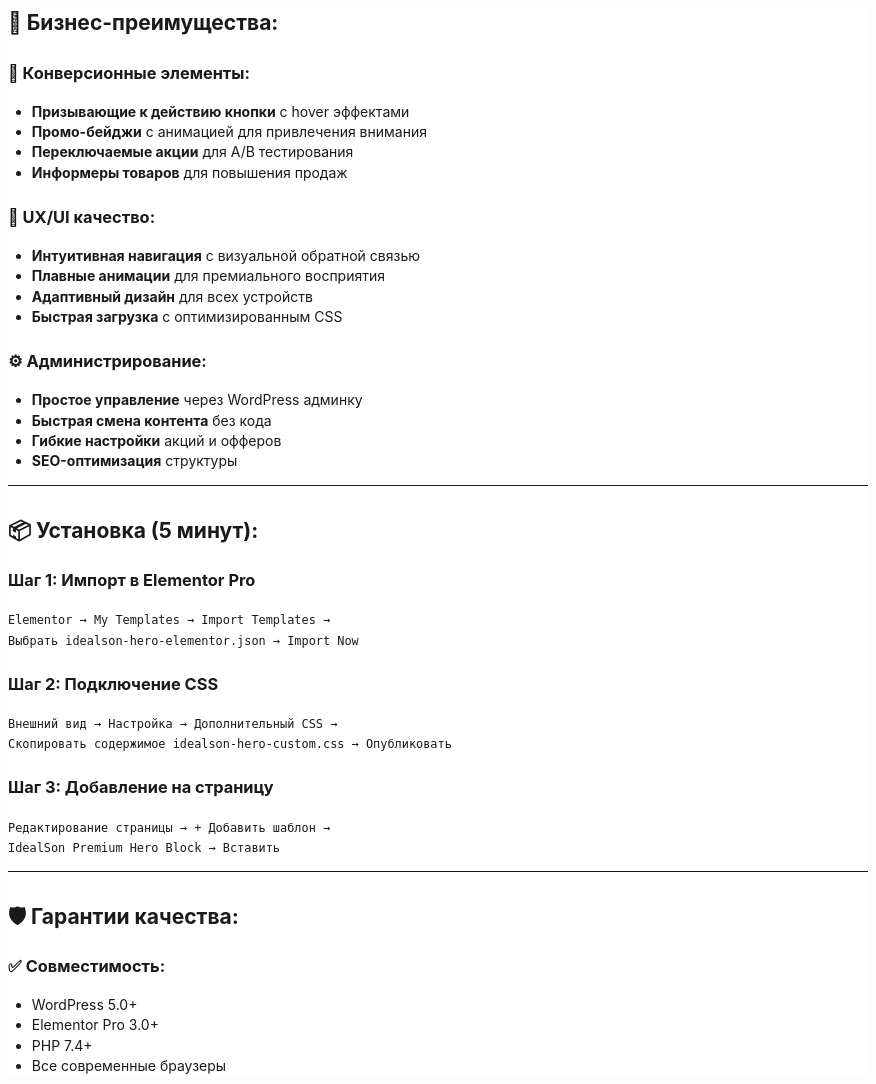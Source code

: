 
## 💼 **Бизнес-преимущества:**

### **🎯 Конверсионные элементы:**
- **Призывающие к действию кнопки** с hover эффектами
- **Промо-бейджи** с анимацией для привлечения внимания
- **Переключаемые акции** для A/B тестирования
- **Информеры товаров** для повышения продаж

### **📱 UX/UI качество:**
- **Интуитивная навигация** с визуальной обратной связью
- **Плавные анимации** для премиального восприятия
- **Адаптивный дизайн** для всех устройств
- **Быстрая загрузка** с оптимизированным CSS

### **⚙️ Администрирование:**
- **Простое управление** через WordPress админку
- **Быстрая смена контента** без кода
- **Гибкие настройки** акций и офферов
- **SEO-оптимизация** структуры

---

## 📦 **Установка (5 минут):**

### **Шаг 1:** Импорт в Elementor Pro
```
Elementor → My Templates → Import Templates → 
Выбрать idealson-hero-elementor.json → Import Now
```

### **Шаг 2:** Подключение CSS
```
Внешний вид → Настройка → Дополнительный CSS →
Скопировать содержимое idealson-hero-custom.css → Опубликовать
```

### **Шаг 3:** Добавление на страницу
```
Редактирование страницы → + Добавить шаблон →
IdealSon Premium Hero Block → Вставить
```

---

## 🛡️ **Гарантии качества:**

### **✅ Совместимость:**
- WordPress 5.0+
- Elementor Pro 3.0+
- PHP 7.4+
- Все современные браузеры
